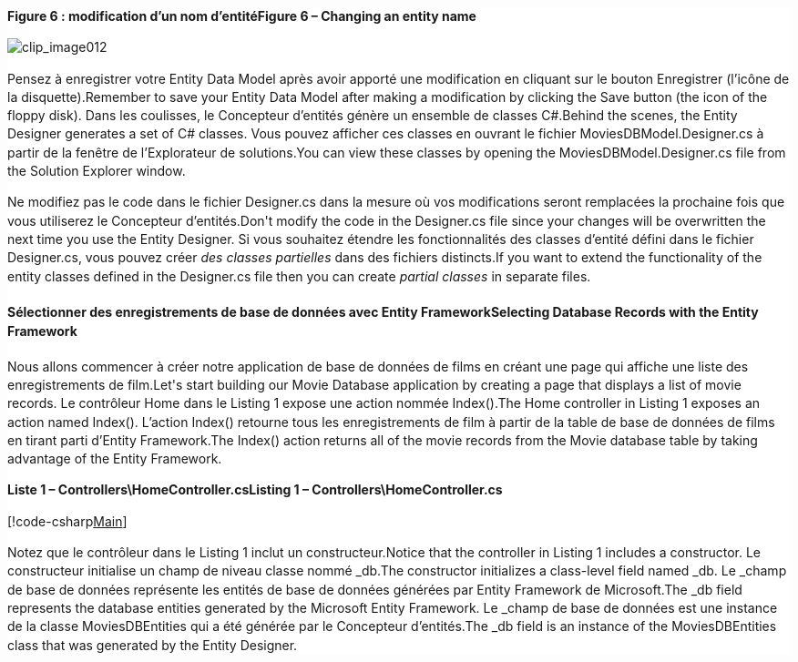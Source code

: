 <span data-ttu-id="f1f5d-181">**Figure 6 : modification d’un nom d’entité**</span><span class="sxs-lookup"><span data-stu-id="f1f5d-181">**Figure 6 – Changing an entity name**</span></span>

![clip_image012](creating-model-classes-with-the-entity-framework-cs/_static/image6.jpg)

<span data-ttu-id="f1f5d-183">Pensez à enregistrer votre Entity Data Model après avoir apporté une modification en cliquant sur le bouton Enregistrer (l’icône de la disquette).</span><span class="sxs-lookup"><span data-stu-id="f1f5d-183">Remember to save your Entity Data Model after making a modification by clicking the Save button (the icon of the floppy disk).</span></span> <span data-ttu-id="f1f5d-184">Dans les coulisses, le Concepteur d’entités génère un ensemble de classes C#.</span><span class="sxs-lookup"><span data-stu-id="f1f5d-184">Behind the scenes, the Entity Designer generates a set of C# classes.</span></span> <span data-ttu-id="f1f5d-185">Vous pouvez afficher ces classes en ouvrant le fichier MoviesDBModel.Designer.cs à partir de la fenêtre de l’Explorateur de solutions.</span><span class="sxs-lookup"><span data-stu-id="f1f5d-185">You can view these classes by opening the MoviesDBModel.Designer.cs file from the Solution Explorer window.</span></span>


<span data-ttu-id="f1f5d-186">Ne modifiez pas le code dans le fichier Designer.cs dans la mesure où vos modifications seront remplacées la prochaine fois que vous utiliserez le Concepteur d’entités.</span><span class="sxs-lookup"><span data-stu-id="f1f5d-186">Don't modify the code in the Designer.cs file since your changes will be overwritten the next time you use the Entity Designer.</span></span> <span data-ttu-id="f1f5d-187">Si vous souhaitez étendre les fonctionnalités des classes d’entité défini dans le fichier Designer.cs, vous pouvez créer *des classes partielles* dans des fichiers distincts.</span><span class="sxs-lookup"><span data-stu-id="f1f5d-187">If you want to extend the functionality of the entity classes defined in the Designer.cs file then you can create *partial classes* in separate files.</span></span>


#### <a name="selecting-database-records-with-the-entity-framework"></a><span data-ttu-id="f1f5d-188">Sélectionner des enregistrements de base de données avec Entity Framework</span><span class="sxs-lookup"><span data-stu-id="f1f5d-188">Selecting Database Records with the Entity Framework</span></span>

<span data-ttu-id="f1f5d-189">Nous allons commencer à créer notre application de base de données de films en créant une page qui affiche une liste des enregistrements de film.</span><span class="sxs-lookup"><span data-stu-id="f1f5d-189">Let's start building our Movie Database application by creating a page that displays a list of movie records.</span></span> <span data-ttu-id="f1f5d-190">Le contrôleur Home dans le Listing 1 expose une action nommée Index().</span><span class="sxs-lookup"><span data-stu-id="f1f5d-190">The Home controller in Listing 1 exposes an action named Index().</span></span> <span data-ttu-id="f1f5d-191">L’action Index() retourne tous les enregistrements de film à partir de la table de base de données de films en tirant parti d’Entity Framework.</span><span class="sxs-lookup"><span data-stu-id="f1f5d-191">The Index() action returns all of the movie records from the Movie database table by taking advantage of the Entity Framework.</span></span>

<span data-ttu-id="f1f5d-192">**Liste 1 – Controllers\HomeController.cs**</span><span class="sxs-lookup"><span data-stu-id="f1f5d-192">**Listing 1 – Controllers\HomeController.cs**</span></span>

[!code-csharp[Main](creating-model-classes-with-the-entity-framework-cs/samples/sample1.cs)]

<span data-ttu-id="f1f5d-193">Notez que le contrôleur dans le Listing 1 inclut un constructeur.</span><span class="sxs-lookup"><span data-stu-id="f1f5d-193">Notice that the controller in Listing 1 includes a constructor.</span></span> <span data-ttu-id="f1f5d-194">Le constructeur initialise un champ de niveau classe nommé \_db.</span><span class="sxs-lookup"><span data-stu-id="f1f5d-194">The constructor initializes a class-level field named \_db.</span></span> <span data-ttu-id="f1f5d-195">Le \_champ de base de données représente les entités de base de données générées par Entity Framework de Microsoft.</span><span class="sxs-lookup"><span data-stu-id="f1f5d-195">The \_db field represents the database entities generated by the Microsoft Entity Framework.</span></span> <span data-ttu-id="f1f5d-196">Le \_champ de base de données est une instance de la classe MoviesDBEntities qui a été générée par le Concepteur d’entités.</span><span class="sxs-lookup"><span data-stu-id="f1f5d-196">The \_db field is an instance of the MoviesDBEntities class that was generated by the Entity Designer.</span></span>

